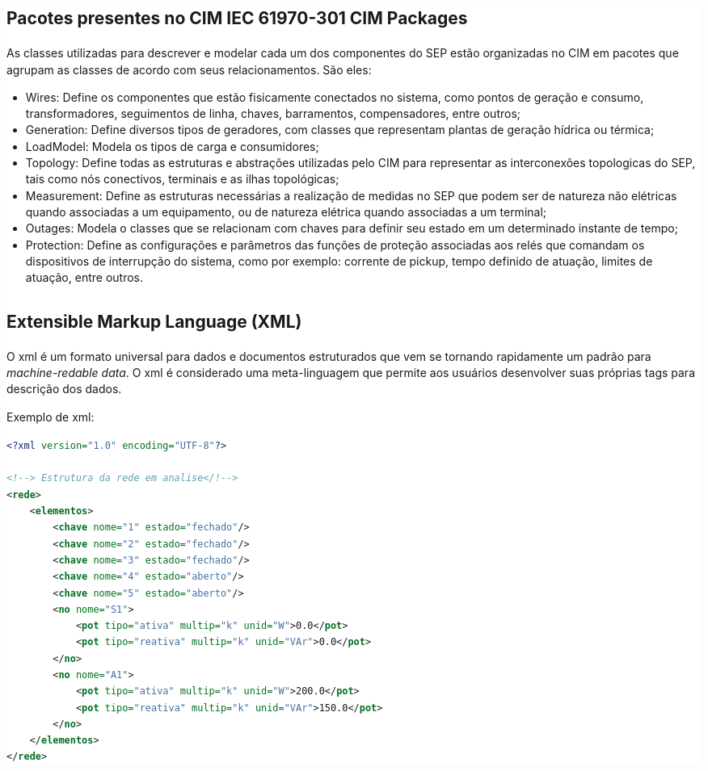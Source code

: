 ## Pacotes presentes no CIM IEC 61970-301 CIM Packages

As classes utilizadas para descrever e modelar cada um dos componentes do SEP estão organizadas no CIM em pacotes que agrupam as classes de acordo com seus relacionamentos. São eles:

- Wires: Define os componentes que estão fisicamente conectados no sistema, como pontos de geração e consumo, transformadores, seguimentos de linha, chaves, barramentos, compensadores, entre outros;
- Generation: Define diversos tipos de geradores, com classes que representam plantas de geração hídrica ou térmica;
- LoadModel: Modela os tipos de carga e consumidores;
- Topology: Define todas as estruturas e abstrações utilizadas pelo CIM para representar as interconexões topologicas do SEP, tais como nós conectivos, terminais e as ilhas topológicas;
- Measurement: Define as estruturas necessárias a realização de medidas no SEP que podem ser de natureza não elétricas quando associadas a um equipamento, ou de natureza elétrica quando associadas a um terminal;
- Outages: Modela o classes que se relacionam com chaves para definir seu estado em um determinado instante de tempo; 
- Protection: Define as configurações e parâmetros das funções de proteção associadas aos relés que comandam os dispositivos de interrupção do sistema, como por exemplo: corrente de pickup, tempo definido de atuação, limites de atuação, entre outros.


## Extensible Markup Language (XML)

O xml é um formato universal para dados e documentos estruturados que vem se tornando rapidamente um padrão para *machine-redable data*. O xml é considerado uma meta-linguagem que permite aos usuários desenvolver suas próprias tags para descrição dos dados.

Exemplo de xml:

```xml
<?xml version="1.0" encoding="UTF-8"?>

<!--> Estrutura da rede em analise</!-->
<rede>
    <elementos>
        <chave nome="1" estado="fechado"/>
        <chave nome="2" estado="fechado"/>
        <chave nome="3" estado="fechado"/>
        <chave nome="4" estado="aberto"/>
        <chave nome="5" estado="aberto"/>
        <no nome="S1">
            <pot tipo="ativa" multip="k" unid="W">0.0</pot>
            <pot tipo="reativa" multip="k" unid="VAr">0.0</pot>
        </no>
        <no nome="A1">
            <pot tipo="ativa" multip="k" unid="W">200.0</pot>
            <pot tipo="reativa" multip="k" unid="VAr">150.0</pot>
        </no>
    </elementos>
</rede>
```
